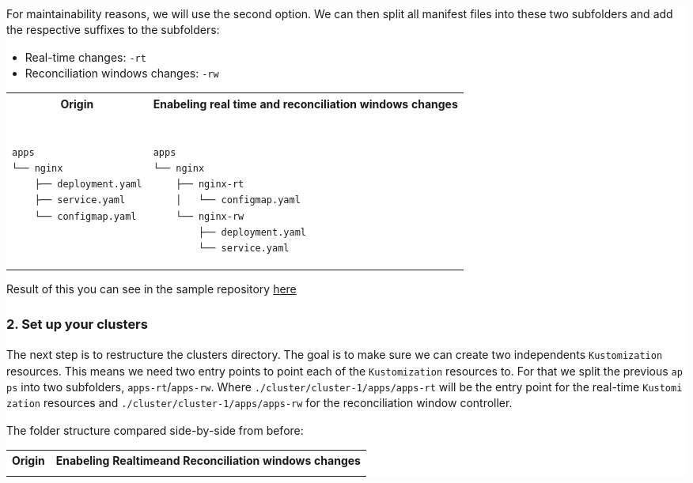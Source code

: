 For maintainability reasons, we will use the second option. We can then split all manifest files into these two subfolders and add the respective suffixes to the subfolders:

- Real-time changes: `-rt`
- Reconciliation windows changes: `-rw`

<table>
<tr>
<th>Origin </th>
<th>Enabeling real time and reconciliation windows changes </th>
</tr>
<tr>
<td>
  
<pre class="text"><code >
apps
└── nginx
    ├── deployment.yaml
    ├── service.yaml
    └── configmap.yaml
</code></pre>
  
</td>
<td>

<pre class="text"><code >
apps
└── nginx
    ├── nginx-rt
    │   └── configmap.yaml
    └── nginx-rw
        ├── deployment.yaml
        └── service.yaml
</code></pre>

</td>
</tr>
</table>

Result of this you can see in the sample repository [here](https://github.com/MahrRah/flux-maintanance-windows-sample/tree/master/Sample2/apps/nginx)

### 2. Set up your clusters

The next step is to restructure the clusters directory. The goal is to make sure we can create two independents `Kustomization` resources. This means we need two entry points to point each of the `Kustomization` resources to.
For that we split the previous `apps` into two subfolders, `apps-rt`/`apps-rw`.
Where `./cluster/cluster-1/apps/apps-rt` will be the entry point for the real-time `Kustomization` resources and `./cluster/cluster-1/apps/apps-rw` for the reconciliation window controller.

The folder structure compared side-by-side from before:

<table>
<tr>
<th>Origin </th>
<th>Enabeling Realtimeand Reconciliation windows changes </th>
</tr>
<tr>
<td>
